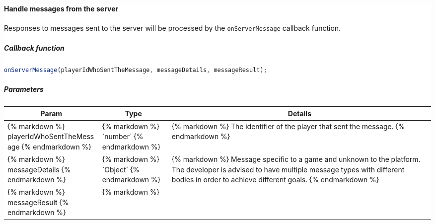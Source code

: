
#### Handle messages from the server

Responses to messages sent to the server will be processed by the `onServerMessage` callback function.

##### Callback function

```js
onServerMessage(playerIdWhoSentTheMessage, messageDetails, messageResult);
```

##### Parameters

<table>
    <thead>
        <tr>
            <th>Param</th>
            <th>Type</th>
            <th>Details</th>
        </tr>
    </thead>
    <tbody>
        <tr>
            <td>
{% markdown %}
playerIdWhoSentTheMessage
{% endmarkdown %}
            </td>
            <td>
{% markdown %}
`number`
{% endmarkdown %}
            </td>
            <td>
{% markdown %}
The identifier of the player that sent the message.
{% endmarkdown %}
            </td>
        </tr>
        <tr>
            <td>
{% markdown %}
messageDetails
{% endmarkdown %}
            </td>
            <td>
{% markdown %}
`Object`
{% endmarkdown %}
            </td>
            <td>
{% markdown %}
Message specific to a game and unknown to the platform. The developer is advised to have multiple message types with different bodies in order to achieve different goals.
{% endmarkdown %}
            </td>
        </tr>
        <tr>
            <td>
{% markdown %}
messageResult
{% endmarkdown %}
            </td>
            <td>
{% markdown %}